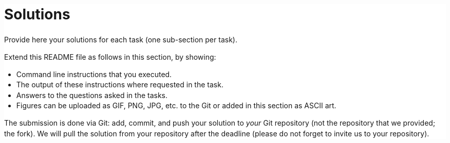 # Solutions

Provide here your solutions for each task (one sub-section per task).

Extend this README file as follows in this section, by showing:

* Command line instructions that you executed.
* The output of these instructions where requested in the task.
* Answers to the questions asked in the tasks.
* Figures can be uploaded as GIF, PNG, JPG, etc. to the Git or added in this section as ASCII art.

The submission is done via Git: add, commit, and push your solution to *your* Git repository (not the repository that we provided; the fork). We will pull the solution from your repository after the deadline (please do not forget to invite us to your repository).
